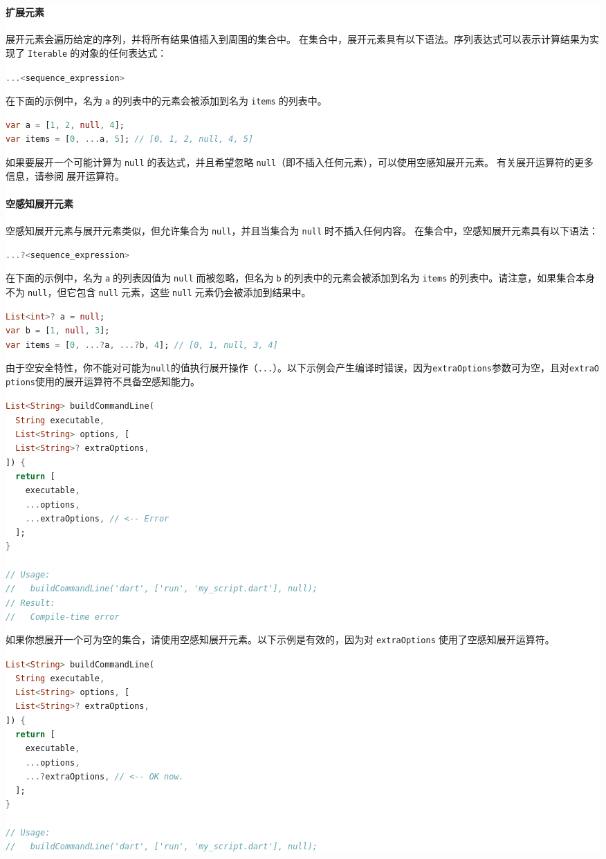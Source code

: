 #### 扩展元素
展开元素会遍历给定的序列，并将所有结果值插入到周围的集合中。
在集合中，展开元素具有以下语法。序列表达式可以表示计算结果为实现了 `Iterable` 的对象的任何表达式：
```dart
...<sequence_expression>
```

在下面的示例中，名为 `a` 的列表中的元素会被添加到名为 `items` 的列表中。
```dart
var a = [1, 2, null, 4];
var items = [0, ...a, 5]; // [0, 1, 2, null, 4, 5]
```
如果要展开一个可能计算为 `null` 的表达式，并且希望忽略 `null`（即不插入任何元素），可以使用空感知展开元素。
有关展开运算符的更多信息，请参阅 展开运算符。

#### 空感知展开元素
空感知展开元素与展开元素类似，但允许集合为 `null`，并且当集合为 `null` 时不插入任何内容。
在集合中，空感知展开元素具有以下语法：
```dart
...?<sequence_expression>
```

在下面的示例中，名为 `a` 的列表因值为 `null` 而被忽略，但名为 `b` 的列表中的元素会被添加到名为 `items` 的列表中。请注意，如果集合本身不为 `null`，但它包含 `null` 元素，这些 `null` 元素仍会被添加到结果中。
```dart
List<int>? a = null;
var b = [1, null, 3];
var items = [0, ...?a, ...?b, 4]; // [0, 1, null, 3, 4]
```

由于空安全特性，你不能对可能为`null`的值执行展开操作（`...`）。以下示例会产生编译时错误，因为`extraOptions`参数可为空，且对`extraOptions`使用的展开运算符不具备空感知能力。
```dart
List<String> buildCommandLine(
  String executable,
  List<String> options, [
  List<String>? extraOptions,
]) {
  return [
    executable,
    ...options,
    ...extraOptions, // <-- Error
  ];
}

// Usage:
//   buildCommandLine('dart', ['run', 'my_script.dart'], null);
// Result:
//   Compile-time error
```

如果你想展开一个可为空的集合，请使用空感知展开元素。以下示例是有效的，因为对 `extraOptions` 使用了空感知展开运算符。
```dart
List<String> buildCommandLine(
  String executable,
  List<String> options, [
  List<String>? extraOptions,
]) {
  return [
    executable,
    ...options,
    ...?extraOptions, // <-- OK now.
  ];
}

// Usage:
//   buildCommandLine('dart', ['run', 'my_script.dart'], null);
```